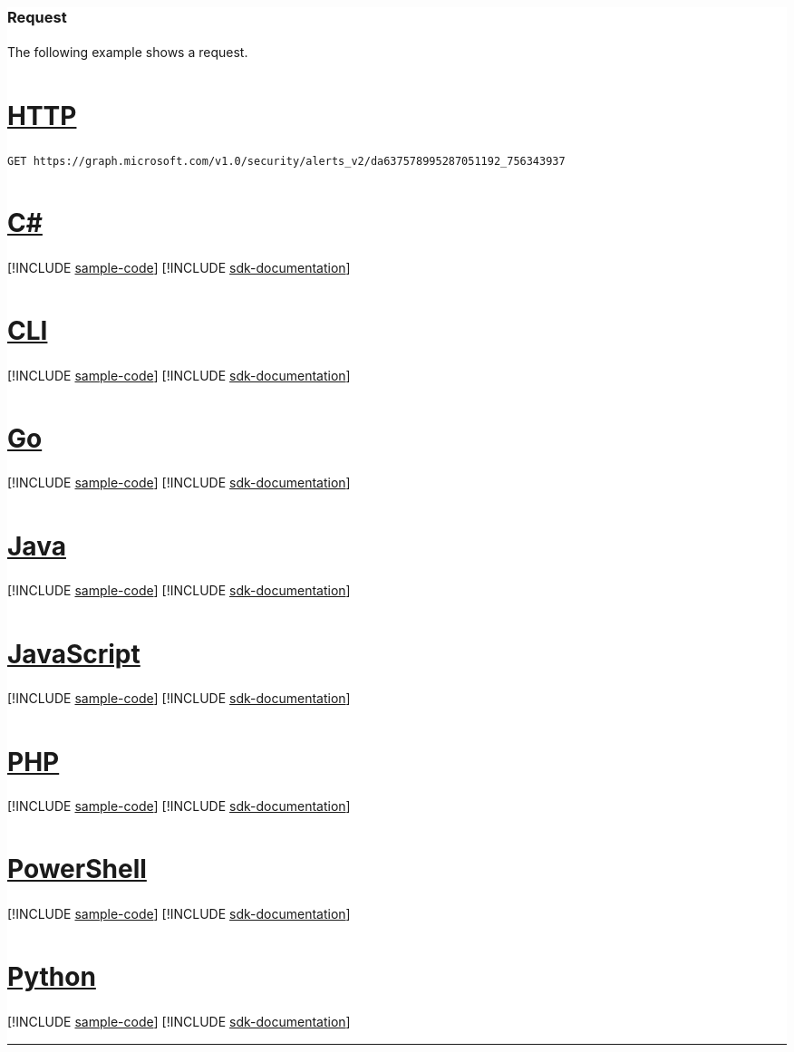 ### Request
The following example shows a request.

# [HTTP](#tab/http)

``` http
GET https://graph.microsoft.com/v1.0/security/alerts_v2/da637578995287051192_756343937
```

# [C#](#tab/csharp)
[!INCLUDE [sample-code](../includes/snippets/csharp/get-security-alert-csharp-snippets.md)]
[!INCLUDE [sdk-documentation](../includes/snippets/snippets-sdk-documentation-link.md)]

# [CLI](#tab/cli)
[!INCLUDE [sample-code](../includes/snippets/cli/get-security-alert-cli-snippets.md)]
[!INCLUDE [sdk-documentation](../includes/snippets/snippets-sdk-documentation-link.md)]

# [Go](#tab/go)
[!INCLUDE [sample-code](../includes/snippets/go/get-security-alert-go-snippets.md)]
[!INCLUDE [sdk-documentation](../includes/snippets/snippets-sdk-documentation-link.md)]

# [Java](#tab/java)
[!INCLUDE [sample-code](../includes/snippets/java/get-security-alert-java-snippets.md)]
[!INCLUDE [sdk-documentation](../includes/snippets/snippets-sdk-documentation-link.md)]

# [JavaScript](#tab/javascript)
[!INCLUDE [sample-code](../includes/snippets/javascript/get-security-alert-javascript-snippets.md)]
[!INCLUDE [sdk-documentation](../includes/snippets/snippets-sdk-documentation-link.md)]

# [PHP](#tab/php)
[!INCLUDE [sample-code](../includes/snippets/php/get-security-alert-php-snippets.md)]
[!INCLUDE [sdk-documentation](../includes/snippets/snippets-sdk-documentation-link.md)]

# [PowerShell](#tab/powershell)
[!INCLUDE [sample-code](../includes/snippets/powershell/get-security-alert-powershell-snippets.md)]
[!INCLUDE [sdk-documentation](../includes/snippets/snippets-sdk-documentation-link.md)]

# [Python](#tab/python)
[!INCLUDE [sample-code](../includes/snippets/python/get-security-alert-python-snippets.md)]
[!INCLUDE [sdk-documentation](../includes/snippets/snippets-sdk-documentation-link.md)]

---